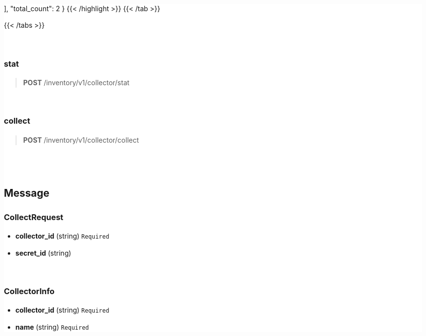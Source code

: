    ],
   "total_count": 2
}
{{< /highlight >}}
{{< /tab >}}


{{< /tabs >}}


    
<br>

### stat





> **POST** /inventory/v1/collector/stat
>






    
<br>

### collect





> **POST** /inventory/v1/collector/collect
>






    


<br>
<br>

## Message



### CollectRequest
* **collector_id** (string)   `Required` 

    
* **secret_id** (string)  

    <br>

### CollectorInfo
* **collector_id** (string)   `Required` 

    
* **name** (string)   `Required` 
